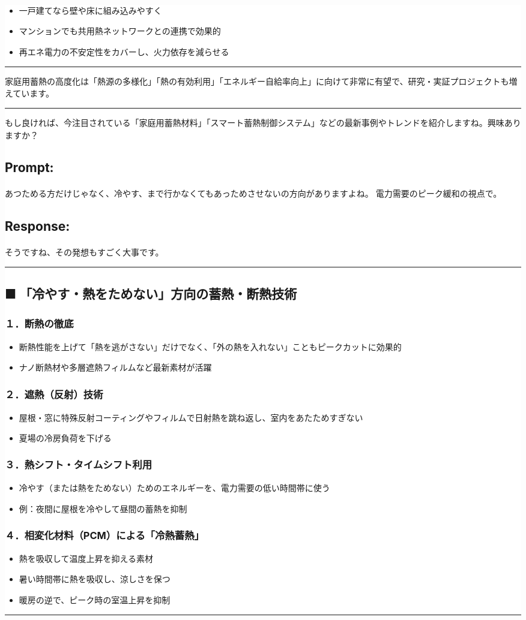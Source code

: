 *   一戸建てなら壁や床に組み込みやすく
    
*   マンションでも共用熱ネットワークとの連携で効果的
    
*   再エネ電力の不安定性をカバーし、火力依存を減らせる
    

* * *

家庭用蓄熱の高度化は「熱源の多様化」「熱の有効利用」「エネルギー自給率向上」に向けて非常に有望で、研究・実証プロジェクトも増えています。

* * *

もし良ければ、今注目されている「家庭用蓄熱材料」「スマート蓄熱制御システム」などの最新事例やトレンドを紹介しますね。興味ありますか？

## Prompt:
あつためる方だけじゃなく、冷やす、まで行かなくてもあっためさせないの方向がありますよね。
電力需要のピーク緩和の視点で。

## Response:
そうですね、その発想もすごく大事です。

* * *

■ 「冷やす・熱をためない」方向の蓄熱・断熱技術
------------------------

### １．**断熱の徹底**

*   断熱性能を上げて「熱を逃がさない」だけでなく、「外の熱を入れない」こともピークカットに効果的
    
*   ナノ断熱材や多層遮熱フィルムなど最新素材が活躍
    

### ２．**遮熱（反射）技術**

*   屋根・窓に特殊反射コーティングやフィルムで日射熱を跳ね返し、室内をあたためすぎない
    
*   夏場の冷房負荷を下げる
    

### ３．**熱シフト・タイムシフト利用**

*   冷やす（または熱をためない）ためのエネルギーを、電力需要の低い時間帯に使う
    
*   例：夜間に屋根を冷やして昼間の蓄熱を抑制
    

### ４．**相変化材料（PCM）による「冷熱蓄熱」**

*   熱を吸収して温度上昇を抑える素材
    
*   暑い時間帯に熱を吸収し、涼しさを保つ
    
*   暖房の逆で、ピーク時の室温上昇を抑制
    

* * *

